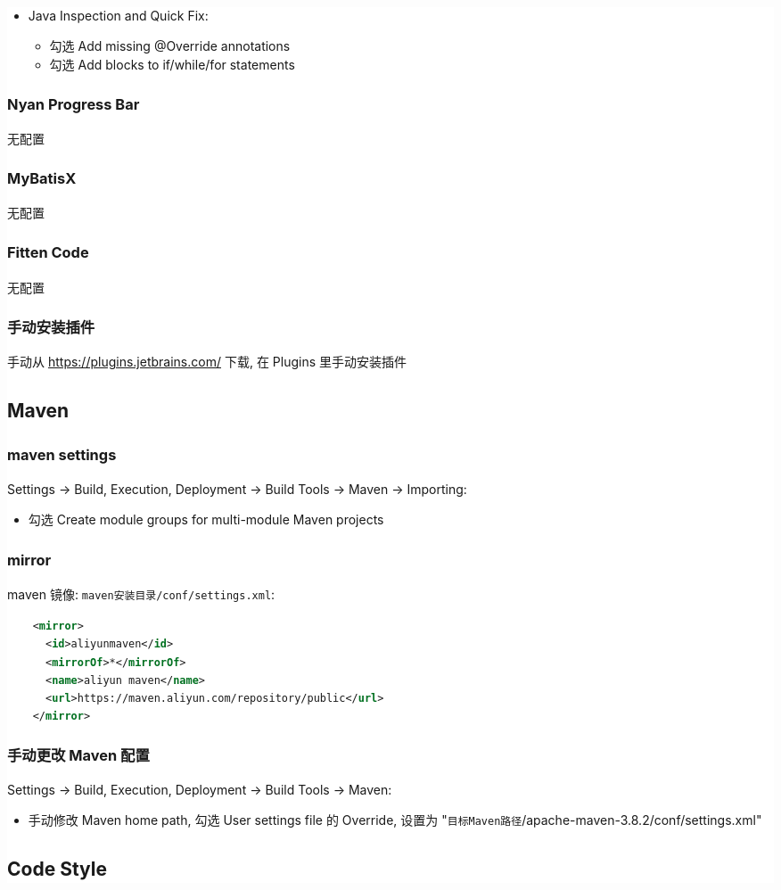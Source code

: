 -   Java Inspection and Quick Fix:

    -   勾选 Add missing @Override annotations
    -   勾选 Add blocks to if/while/for statements

### Nyan Progress Bar

无配置

### MyBatisX

无配置

### Fitten Code

无配置









### 手动安装插件

手动从 https://plugins.jetbrains.com/ 下载, 在 Plugins 里手动安装插件

## Maven

### maven settings

Settings -> Build, Execution, Deployment -> Build Tools -> Maven -> Importing:

-   勾选 Create module groups for multi-module Maven projects

### mirror

maven 镜像: `maven安装目录/conf/settings.xml`:

```xml
	<mirror>
	  <id>aliyunmaven</id>
	  <mirrorOf>*</mirrorOf>
	  <name>aliyun maven</name>
	  <url>https://maven.aliyun.com/repository/public</url>
	</mirror>
```

### 手动更改 Maven 配置

Settings -> Build, Execution, Deployment -> Build Tools -> Maven:

-   手动修改 Maven home path, 勾选 User settings file 的 Override, 设置为 "`目标Maven路径`/apache-maven-3.8.2/conf/settings.xml"

## Code Style
